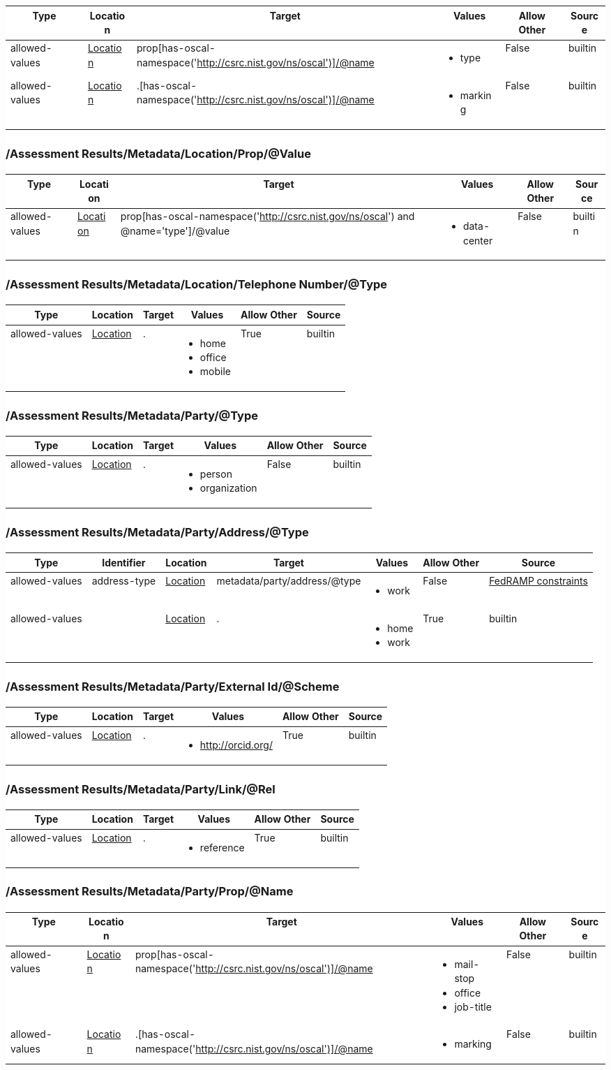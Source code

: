 | Type | Location | Target | Values | Allow Other | Source |
| --- | --- | --- | --- | --- | --- |
| allowed-values | [Location](/assessment-results/metadata/location) | prop[has-oscal-namespace('http://csrc.nist.gov/ns/oscal')]/@name | <ul><li>type</li></ul> | False | builtin |
| allowed-values | [Location](/assessment-results/metadata/location/prop) | .[has-oscal-namespace('http://csrc.nist.gov/ns/oscal')]/@name | <ul><li>marking</li></ul> | False | builtin |

### /Assessment Results/Metadata/Location/Prop/@Value

| Type | Location | Target | Values | Allow Other | Source |
| --- | --- | --- | --- | --- | --- |
| allowed-values | [Location](/assessment-results/metadata/location) | prop[has-oscal-namespace('http://csrc.nist.gov/ns/oscal') and @name='type']/@value | <ul><li>data-center</li></ul> | False | builtin |

### /Assessment Results/Metadata/Location/Telephone Number/@Type

| Type | Location | Target | Values | Allow Other | Source |
| --- | --- | --- | --- | --- | --- |
| allowed-values | [Location](/assessment-results/metadata/location/telephone-number/@type) | . | <ul><li>home</li><li>office</li><li>mobile</li></ul> | True | builtin |

### /Assessment Results/Metadata/Party/@Type

| Type | Location | Target | Values | Allow Other | Source |
| --- | --- | --- | --- | --- | --- |
| allowed-values | [Location](/assessment-results/metadata/party/@type) | . | <ul><li>person</li><li>organization</li></ul> | False | builtin |

### /Assessment Results/Metadata/Party/Address/@Type

| Type | Identifier | Location | Target | Values | Allow Other | Source |
| --- | --- | --- | --- | --- | --- | --- |
| allowed-values | address-type | [Location](/assessment-results) | metadata/party/address/@type | <ul><li>work</li></ul> | False | [FedRAMP constraints](https://github.com/GSA/fedramp-automation/tree/develop/src/validations/constraints) |
| allowed-values |  | [Location](/assessment-results/metadata/party/address/@type) | . | <ul><li>home</li><li>work</li></ul> | True | builtin |

### /Assessment Results/Metadata/Party/External Id/@Scheme

| Type | Location | Target | Values | Allow Other | Source |
| --- | --- | --- | --- | --- | --- |
| allowed-values | [Location](/assessment-results/metadata/party/external-id/@scheme) | . | <ul><li>http://orcid.org/</li></ul> | True | builtin |

### /Assessment Results/Metadata/Party/Link/@Rel

| Type | Location | Target | Values | Allow Other | Source |
| --- | --- | --- | --- | --- | --- |
| allowed-values | [Location](/assessment-results/metadata/party/link/@rel) | . | <ul><li>reference</li></ul> | True | builtin |

### /Assessment Results/Metadata/Party/Prop/@Name

| Type | Location | Target | Values | Allow Other | Source |
| --- | --- | --- | --- | --- | --- |
| allowed-values | [Location](/assessment-results/metadata/party) | prop[has-oscal-namespace('http://csrc.nist.gov/ns/oscal')]/@name | <ul><li>mail-stop</li><li>office</li><li>job-title</li></ul> | False | builtin |
| allowed-values | [Location](/assessment-results/metadata/party/prop) | .[has-oscal-namespace('http://csrc.nist.gov/ns/oscal')]/@name | <ul><li>marking</li></ul> | False | builtin |
